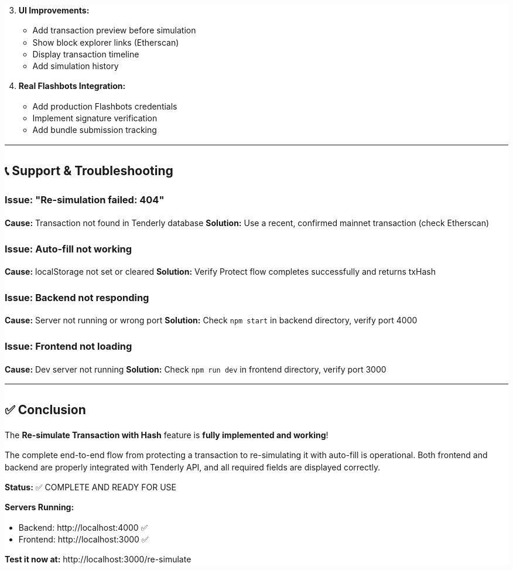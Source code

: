 3. **UI Improvements:**
   - Add transaction preview before simulation
   - Show block explorer links (Etherscan)
   - Display transaction timeline
   - Add simulation history

4. **Real Flashbots Integration:**
   - Add production Flashbots credentials
   - Implement signature verification
   - Add bundle submission tracking

---

## 📞 Support & Troubleshooting

### Issue: "Re-simulation failed: 404"
**Cause:** Transaction not found in Tenderly database
**Solution:** Use a recent, confirmed mainnet transaction (check Etherscan)

### Issue: Auto-fill not working
**Cause:** localStorage not set or cleared
**Solution:** Verify Protect flow completes successfully and returns txHash

### Issue: Backend not responding
**Cause:** Server not running or wrong port
**Solution:** Check `npm start` in backend directory, verify port 4000

### Issue: Frontend not loading
**Cause:** Dev server not running
**Solution:** Check `npm run dev` in frontend directory, verify port 3000

---

## ✅ Conclusion

The **Re-simulate Transaction with Hash** feature is **fully implemented and working**! 

The complete end-to-end flow from protecting a transaction to re-simulating it with auto-fill is operational. Both frontend and backend are properly integrated with Tenderly API, and all required fields are displayed correctly.

**Status:** ✅ COMPLETE AND READY FOR USE

**Servers Running:**
- Backend: http://localhost:4000 ✅
- Frontend: http://localhost:3000 ✅

**Test it now at:** http://localhost:3000/re-simulate
